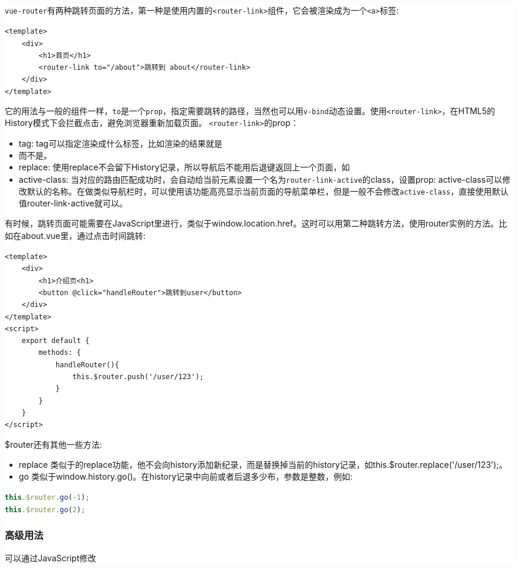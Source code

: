 `vue-router`有两种跳转页面的方法，第一种是使用内置的`<router-link>`组件，它会被渲染成为一个`<a>`标签:
```vue index.vue
<template>
    <div>
        <h1>首页</h1>
        <router-link to="/about">跳转到 about</router-link>
    </div>
</template>
```

它的用法与一般的组件一样，`to`是一个`prop`，指定需要跳转的路径，当然也可以用`v-bind`动态设置。使用`<router-link>`，在HTML5的History模式下会拦截点击，避免浏览器重新加载页面。
`<router-link>`的prop：
- tag: tag可以指定渲染成什么标签，比如<router-link to="about" tag="li">渲染的结果就是<li>而不是<a>。
- replace: 使用replace不会留下History记录，所以导航后不能用后退键返回上一个页面，如<router-link to="/about" replace>
- active-class: 当<router-link>对应的路由匹配成功时，会自动给当前元素设置一个名为`router-link-active`的class，设置prop: active-class可以修改默认的名称。在做类似导航栏时，可以使用该功能高亮显示当前页面的导航菜单栏，但是一般不会修改`active-class`，直接使用默认值router-link-active就可以。

有时候，跳转页面可能需要在JavaScript里进行，类似于window.location.href。这时可以用第二种跳转方法，使用router实例的方法。比如在about.vue里，通过点击时间跳转:
```vue
<template>
    <div>
        <h1>介绍页<h1>
        <button @click="handleRouter">跳转到user</button>
    </div>
</template>
<script>
    export default {
        methods: {
            handleRouter(){
                this.$router.push('/user/123');
            }
        }
    }
</script>
```

$router还有其他一些方法:
- replace 
类似于<router-link>的replace功能，他不会向history添加新纪录，而是替换掉当前的history记录，如this.$router.replace('/user/123');。
- go
类似于window.history.go()。在history记录中向前或者后退多少布，参数是整数，例如:
```javascript
this.$router.go(-1);
this.$router.go(2);
```

### 高级用法

可以通过JavaScript修改<title>的内容：
```javascript
window.document.title = '要修改的网页标题';
```
